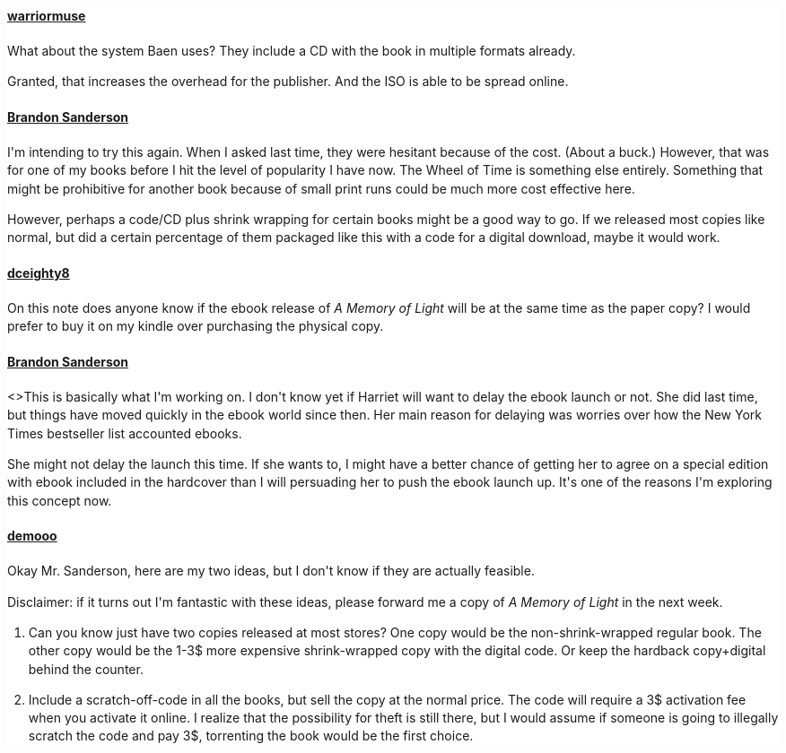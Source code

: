 #### [warriormuse](http://www.reddit.com/r/books/comments/qqlb2/marvel_comics_now_offering_free_ecomic_with/c3zpu0a)

What about the system Baen uses? They include a CD with the book in multiple formats already.

Granted, that increases the overhead for the publisher. And the ISO is able to be spread online.

#### [Brandon Sanderson](http://www.reddit.com/r/books/comments/qqlb2/marvel_comics_now_offering_free_ecomic_with/c3zu3qc)

I'm intending to try this again. When I asked last time, they were hesitant because of the cost. (About a buck.) However, that was for one of my books before I hit the level of popularity I have now. The Wheel of Time is something else entirely. Something that might be prohibitive for another book because of small print runs could be much more cost effective here.

However, perhaps a code/CD plus shrink wrapping for certain books might be a good way to go. If we released most copies like normal, but did a certain percentage of them packaged like this with a code for a digital download, maybe it would work.

#### [dceighty8](http://www.reddit.com/r/WoT/comments/qrk3w/brandon_sanderson_reveals_a_desire_to_release_a/c3zz0wd)

On this note does anyone know if the ebook release of
*A Memory of Light*
will be at the same time as the paper copy? I would prefer to buy it on my kindle over purchasing the physical copy.

#### [Brandon Sanderson](http://www.reddit.com/r/WoT/comments/qrk3w/brandon_sanderson_reveals_a_desire_to_release_a/c402z11)

<>This is basically what I'm working on. I don't know yet if Harriet will want to delay the ebook launch or not. She did last time, but things have moved quickly in the ebook world since then. Her main reason for delaying was worries over how the New York Times bestseller list accounted ebooks.

She might not delay the launch this time. If she wants to, I might have a better chance of getting her to agree on a special edition with ebook included in the hardcover than I will persuading her to push the ebook launch up. It's one of the reasons I'm exploring this concept now.

#### [demooo](http://www.reddit.com/r/books/comments/qqlb2/marvel_comics_now_offering_free_ecomic_with/c3zq3ct)

Okay Mr. Sanderson, here are my two ideas, but I don't know if they are actually feasible.

Disclaimer: if it turns out I'm fantastic with these ideas, please forward me a copy of
*A Memory of Light*
in the next week.

1. Can you know just have two copies released at most stores? One copy would be the non-shrink-wrapped regular book. The other copy would be the 1-3$ more expensive shrink-wrapped copy with the digital code. Or keep the hardback copy+digital behind the counter.

2. Include a scratch-off-code in all the books, but sell the copy at the normal price. The code will require a 3$ activation fee when you activate it online. I realize that the possibility for theft is still there, but I would assume if someone is going to illegally scratch the code and pay 3$, torrenting the book would be the first choice.
